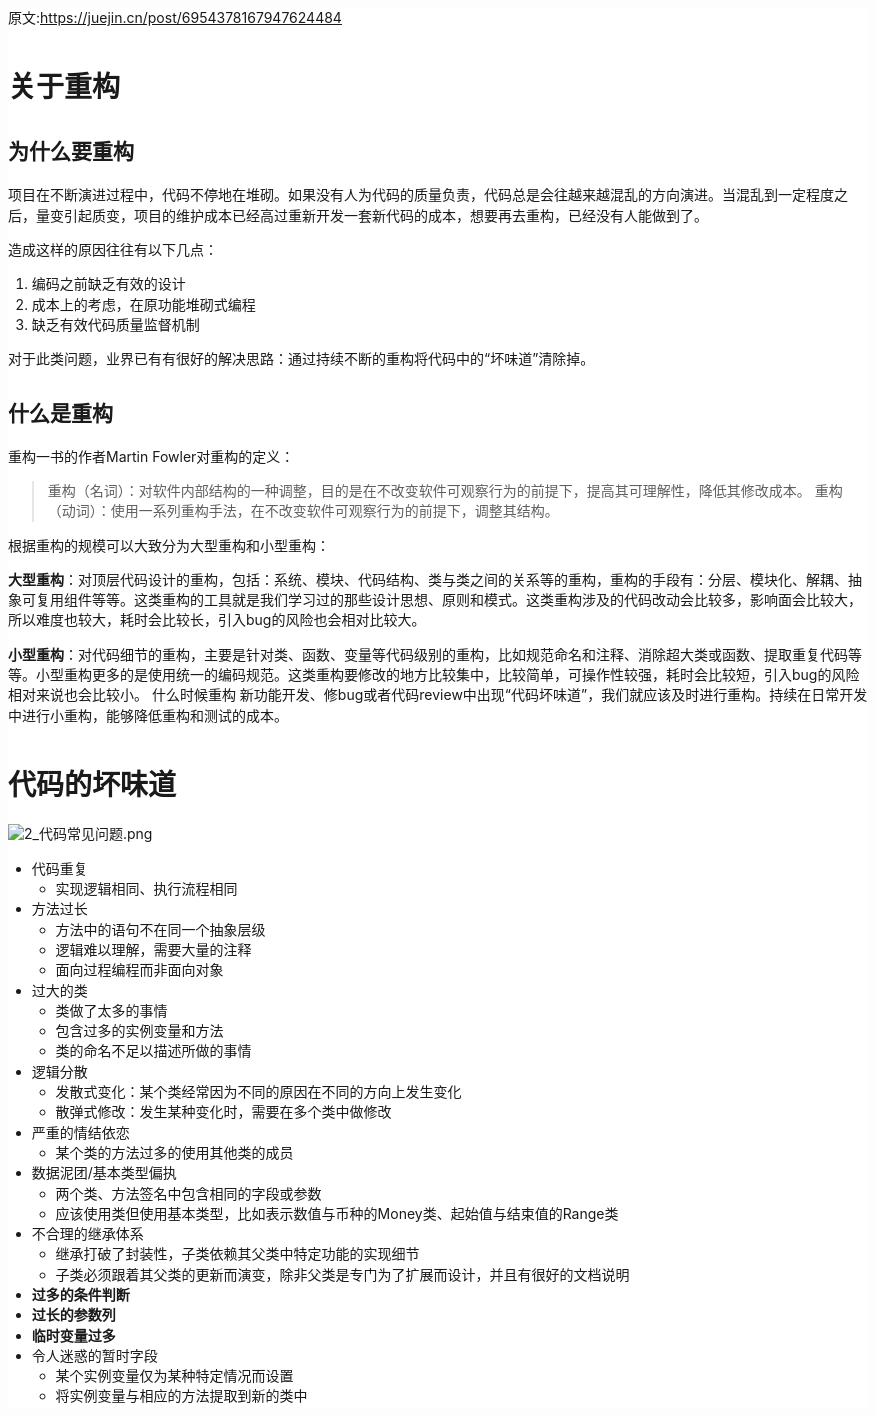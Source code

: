 原文:https://juejin.cn/post/6954378167947624484

# 关于重构

## 为什么要重构

项目在不断演进过程中，代码不停地在堆砌。如果没有人为代码的质量负责，代码总是会往越来越混乱的方向演进。当混乱到一定程度之后，量变引起质变，项目的维护成本已经高过重新开发一套新代码的成本，想要再去重构，已经没有人能做到了。

造成这样的原因往往有以下几点：

1. 编码之前缺乏有效的设计
2. 成本上的考虑，在原功能堆砌式编程
3. 缺乏有效代码质量监督机制

对于此类问题，业界已有有很好的解决思路：通过持续不断的重构将代码中的“坏味道”清除掉。

## 什么是重构

重构一书的作者Martin Fowler对重构的定义：

> 重构（名词）：对软件内部结构的一种调整，目的是在不改变软件可观察行为的前提下，提高其可理解性，降低其修改成本。
> 重构（动词）：使用一系列重构手法，在不改变软件可观察行为的前提下，调整其结构。

根据重构的规模可以大致分为大型重构和小型重构：

**大型重构**：对顶层代码设计的重构，包括：系统、模块、代码结构、类与类之间的关系等的重构，重构的手段有：分层、模块化、解耦、抽象可复用组件等等。这类重构的工具就是我们学习过的那些设计思想、原则和模式。这类重构涉及的代码改动会比较多，影响面会比较大，所以难度也较大，耗时会比较长，引入bug的风险也会相对比较大。

**小型重构**：对代码细节的重构，主要是针对类、函数、变量等代码级别的重构，比如规范命名和注释、消除超大类或函数、提取重复代码等等。小型重构更多的是使用统一的编码规范。这类重构要修改的地方比较集中，比较简单，可操作性较强，耗时会比较短，引入bug的风险相对来说也会比较小。 什么时候重构 新功能开发、修bug或者代码review中出现“代码坏味道”，我们就应该及时进行重构。持续在日常开发中进行小重构，能够降低重构和测试的成本。

# 代码的坏味道

![2_代码常见问题.png](https://p6-juejin.byteimg.com/tos-cn-i-k3u1fbpfcp/f8e77e05da86480f85cca9fa2ab981e0~tplv-k3u1fbpfcp-watermark.image)

- 代码重复
  - 实现逻辑相同、执行流程相同
- 方法过长
  - 方法中的语句不在同一个抽象层级
  - 逻辑难以理解，需要大量的注释
  - 面向过程编程而非面向对象
- 过大的类
  - 类做了太多的事情
  - 包含过多的实例变量和方法
  - 类的命名不足以描述所做的事情
- 逻辑分散
  - 发散式变化：某个类经常因为不同的原因在不同的方向上发生变化
  - 散弹式修改：发生某种变化时，需要在多个类中做修改
- 严重的情结依恋
  - 某个类的方法过多的使用其他类的成员
- 数据泥团/基本类型偏执
  - 两个类、方法签名中包含相同的字段或参数
  - 应该使用类但使用基本类型，比如表示数值与币种的Money类、起始值与结束值的Range类
- 不合理的继承体系
  - 继承打破了封装性，子类依赖其父类中特定功能的实现细节
  - 子类必须跟着其父类的更新而演变，除非父类是专门为了扩展而设计，并且有很好的文档说明
- **过多的条件判断**
- **过长的参数列**
- **临时变量过多**
- 令人迷惑的暂时字段
  - 某个实例变量仅为某种特定情况而设置
  - 将实例变量与相应的方法提取到新的类中